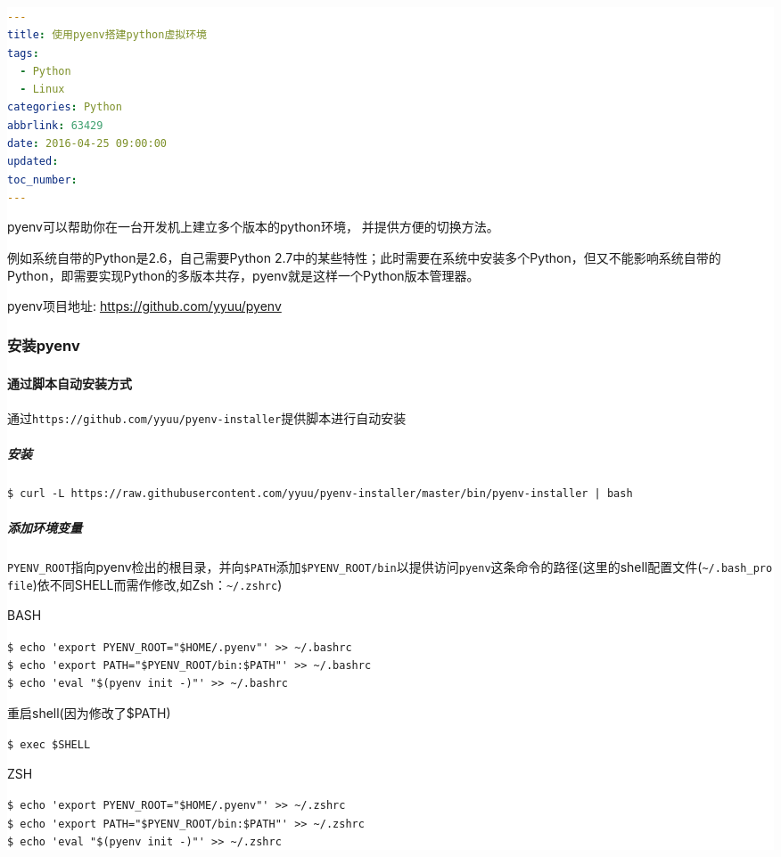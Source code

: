 ```yaml
---
title: 使用pyenv搭建python虚拟环境
tags:
  - Python
  - Linux
categories: Python
abbrlink: 63429
date: 2016-04-25 09:00:00
updated:
toc_number:
---
```

pyenv可以帮助你在一台开发机上建立多个版本的python环境， 并提供方便的切换方法。

例如系统自带的Python是2.6，自己需要Python 2.7中的某些特性；此时需要在系统中安装多个Python，但又不能影响系统自带的Python，即需要实现Python的多版本共存，pyenv就是这样一个Python版本管理器。

pyenv项目地址: https://github.com/yyuu/pyenv

### 安装pyenv

#### 通过脚本自动安装方式


通过`https://github.com/yyuu/pyenv-installer`提供脚本进行自动安装

##### 安装

```
$ curl -L https://raw.githubusercontent.com/yyuu/pyenv-installer/master/bin/pyenv-installer | bash
```

##### 添加环境变量

`PYENV_ROOT`指向pyenv检出的根目录，并向`$PATH`添加`$PYENV_ROOT/bin`以提供访问`pyenv`这条命令的路径(这里的shell配置文件(`~/.bash_profile`)依不同SHELL而需作修改,如Zsh：`~/.zshrc`)


BASH

```
$ echo 'export PYENV_ROOT="$HOME/.pyenv"' >> ~/.bashrc
$ echo 'export PATH="$PYENV_ROOT/bin:$PATH"' >> ~/.bashrc
$ echo 'eval "$(pyenv init -)"' >> ~/.bashrc
```

重启shell(因为修改了$PATH)

```
$ exec $SHELL
```

ZSH

```
$ echo 'export PYENV_ROOT="$HOME/.pyenv"' >> ~/.zshrc
$ echo 'export PATH="$PYENV_ROOT/bin:$PATH"' >> ~/.zshrc
$ echo 'eval "$(pyenv init -)"' >> ~/.zshrc
```
